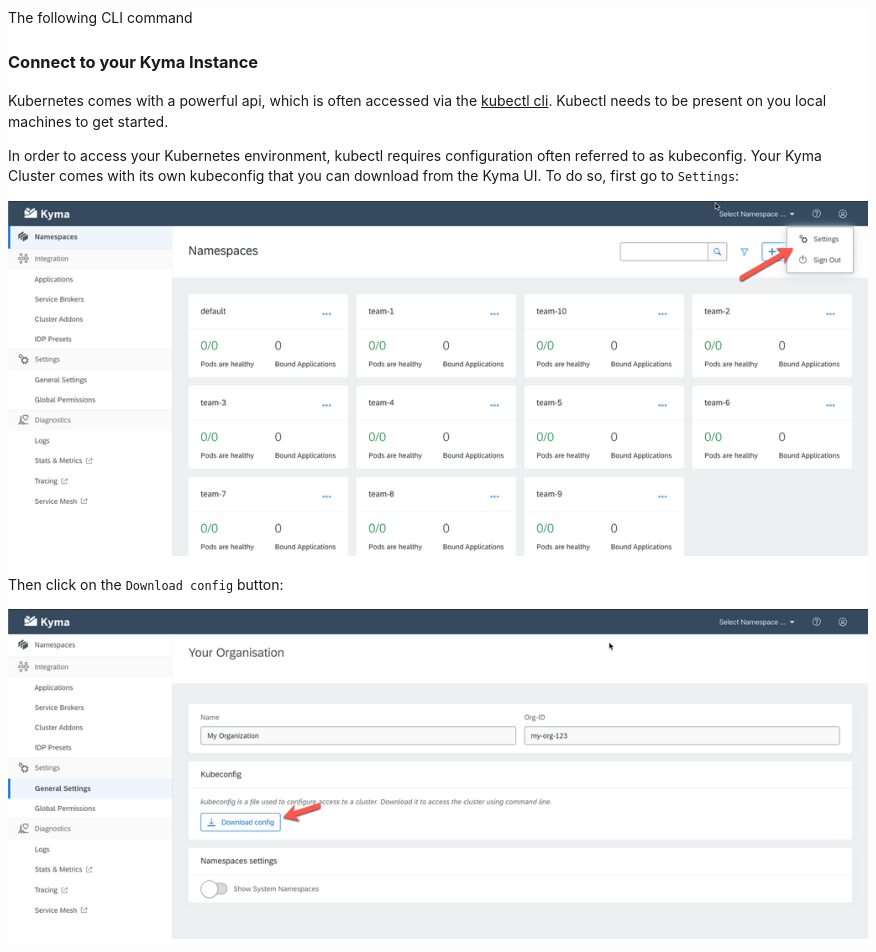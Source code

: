 
The following CLI command 

### Connect to your Kyma Instance

Kubernetes comes with a powerful api, which is often accessed via the [kubectl cli](https://kubernetes.io/docs/reference/kubectl/kubectl/). Kubectl needs to be present on you local machines to get started. 

In order to access your Kubernetes environment, kubectl requires configuration often referred to as kubeconfig. Your Kyma Cluster comes with its own kubeconfig that you can download from the Kyma UI. To do so, first go to `Settings`:

![download kubeconfig](images/download-kubeconfig-1.png)


Then click on the `Download config` button:

![download kubeconfig](images/download-kubeconfig-2.png)

